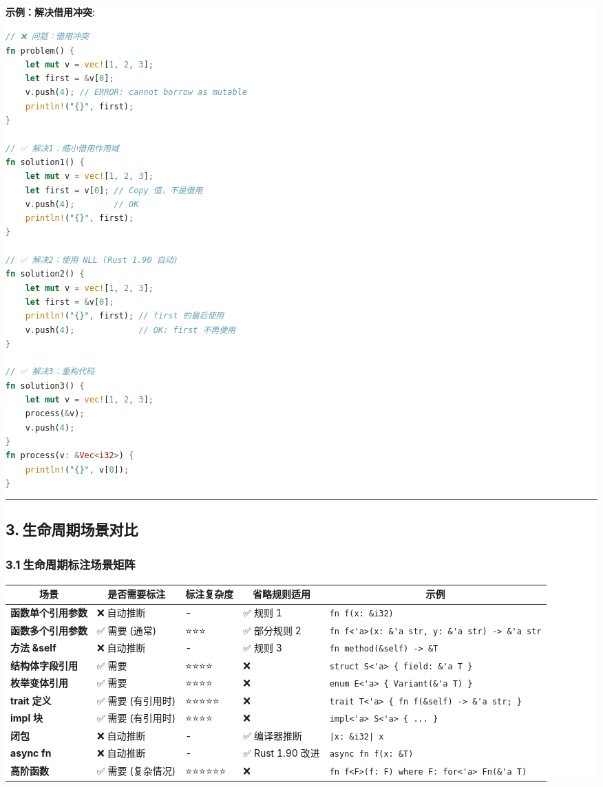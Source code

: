 **示例：解决借用冲突**:

```rust
// ❌ 问题：借用冲突
fn problem() {
    let mut v = vec![1, 2, 3];
    let first = &v[0];
    v.push(4); // ERROR: cannot borrow as mutable
    println!("{}", first);
}

// ✅ 解决1：缩小借用作用域
fn solution1() {
    let mut v = vec![1, 2, 3];
    let first = v[0]; // Copy 值，不是借用
    v.push(4);        // OK
    println!("{}", first);
}

// ✅ 解决2：使用 NLL (Rust 1.90 自动)
fn solution2() {
    let mut v = vec![1, 2, 3];
    let first = &v[0];
    println!("{}", first); // first 的最后使用
    v.push(4);             // OK: first 不再使用
}

// ✅ 解决3：重构代码
fn solution3() {
    let mut v = vec![1, 2, 3];
    process(&v);
    v.push(4);
}
fn process(v: &Vec<i32>) {
    println!("{}", v[0]);
}
```

---

## 3. 生命周期场景对比

### 3.1 生命周期标注场景矩阵

| 场景 | 是否需要标注 | 标注复杂度 | 省略规则适用 | 示例 |
|------|------------|----------|------------|------|
| **函数单个引用参数** | ❌ 自动推断 | - | ✅ 规则 1 | `fn f(x: &i32)` |
| **函数多个引用参数** | ✅ 需要 (通常) | ⭐⭐⭐ | ✅ 部分规则 2 | `fn f<'a>(x: &'a str, y: &'a str) -> &'a str` |
| **方法 &self** | ❌ 自动推断 | - | ✅ 规则 3 | `fn method(&self) -> &T` |
| **结构体字段引用** | ✅ 需要 | ⭐⭐⭐⭐ | ❌ | `struct S<'a> { field: &'a T }` |
| **枚举变体引用** | ✅ 需要 | ⭐⭐⭐⭐ | ❌ | `enum E<'a> { Variant(&'a T) }` |
| **trait 定义** | ✅ 需要 (有引用时) | ⭐⭐⭐⭐⭐ | ❌ | `trait T<'a> { fn f(&self) -> &'a str; }` |
| **impl 块** | ✅ 需要 (有引用时) | ⭐⭐⭐⭐ | ❌ | `impl<'a> S<'a> { ... }` |
| **闭包** | ❌ 自动推断 | - | ✅ 编译器推断 | `\|x: &i32\| x` |
| **async fn** | ❌ 自动推断 | - | ✅ Rust 1.90 改进 | `async fn f(x: &T)` |
| **高阶函数** | ✅ 需要 (复杂情况) | ⭐⭐⭐⭐⭐⭐ | ❌ | `fn f<F>(f: F) where F: for<'a> Fn(&'a T)` |
